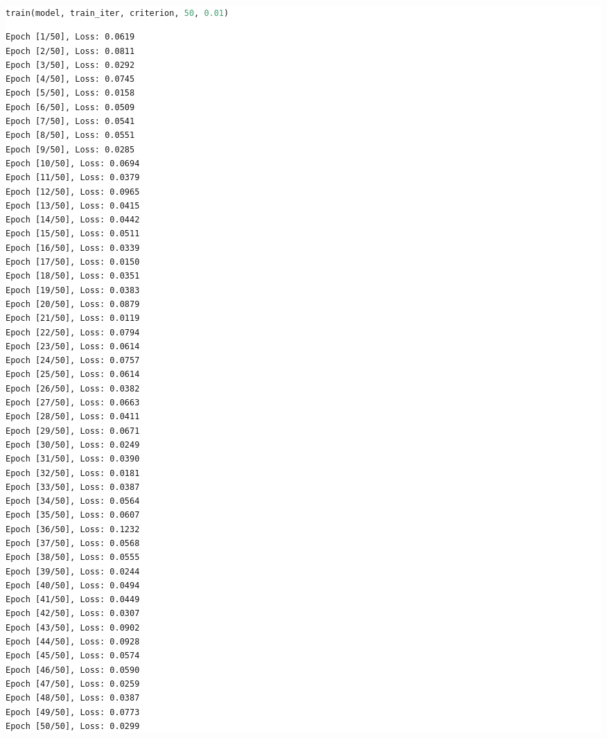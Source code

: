 
```python
train(model, train_iter, criterion, 50, 0.01)
```

    Epoch [1/50], Loss: 0.0619
    Epoch [2/50], Loss: 0.0811
    Epoch [3/50], Loss: 0.0292
    Epoch [4/50], Loss: 0.0745
    Epoch [5/50], Loss: 0.0158
    Epoch [6/50], Loss: 0.0509
    Epoch [7/50], Loss: 0.0541
    Epoch [8/50], Loss: 0.0551
    Epoch [9/50], Loss: 0.0285
    Epoch [10/50], Loss: 0.0694
    Epoch [11/50], Loss: 0.0379
    Epoch [12/50], Loss: 0.0965
    Epoch [13/50], Loss: 0.0415
    Epoch [14/50], Loss: 0.0442
    Epoch [15/50], Loss: 0.0511
    Epoch [16/50], Loss: 0.0339
    Epoch [17/50], Loss: 0.0150
    Epoch [18/50], Loss: 0.0351
    Epoch [19/50], Loss: 0.0383
    Epoch [20/50], Loss: 0.0879
    Epoch [21/50], Loss: 0.0119
    Epoch [22/50], Loss: 0.0794
    Epoch [23/50], Loss: 0.0614
    Epoch [24/50], Loss: 0.0757
    Epoch [25/50], Loss: 0.0614
    Epoch [26/50], Loss: 0.0382
    Epoch [27/50], Loss: 0.0663
    Epoch [28/50], Loss: 0.0411
    Epoch [29/50], Loss: 0.0671
    Epoch [30/50], Loss: 0.0249
    Epoch [31/50], Loss: 0.0390
    Epoch [32/50], Loss: 0.0181
    Epoch [33/50], Loss: 0.0387
    Epoch [34/50], Loss: 0.0564
    Epoch [35/50], Loss: 0.0607
    Epoch [36/50], Loss: 0.1232
    Epoch [37/50], Loss: 0.0568
    Epoch [38/50], Loss: 0.0555
    Epoch [39/50], Loss: 0.0244
    Epoch [40/50], Loss: 0.0494
    Epoch [41/50], Loss: 0.0449
    Epoch [42/50], Loss: 0.0307
    Epoch [43/50], Loss: 0.0902
    Epoch [44/50], Loss: 0.0928
    Epoch [45/50], Loss: 0.0574
    Epoch [46/50], Loss: 0.0590
    Epoch [47/50], Loss: 0.0259
    Epoch [48/50], Loss: 0.0387
    Epoch [49/50], Loss: 0.0773
    Epoch [50/50], Loss: 0.0299
    